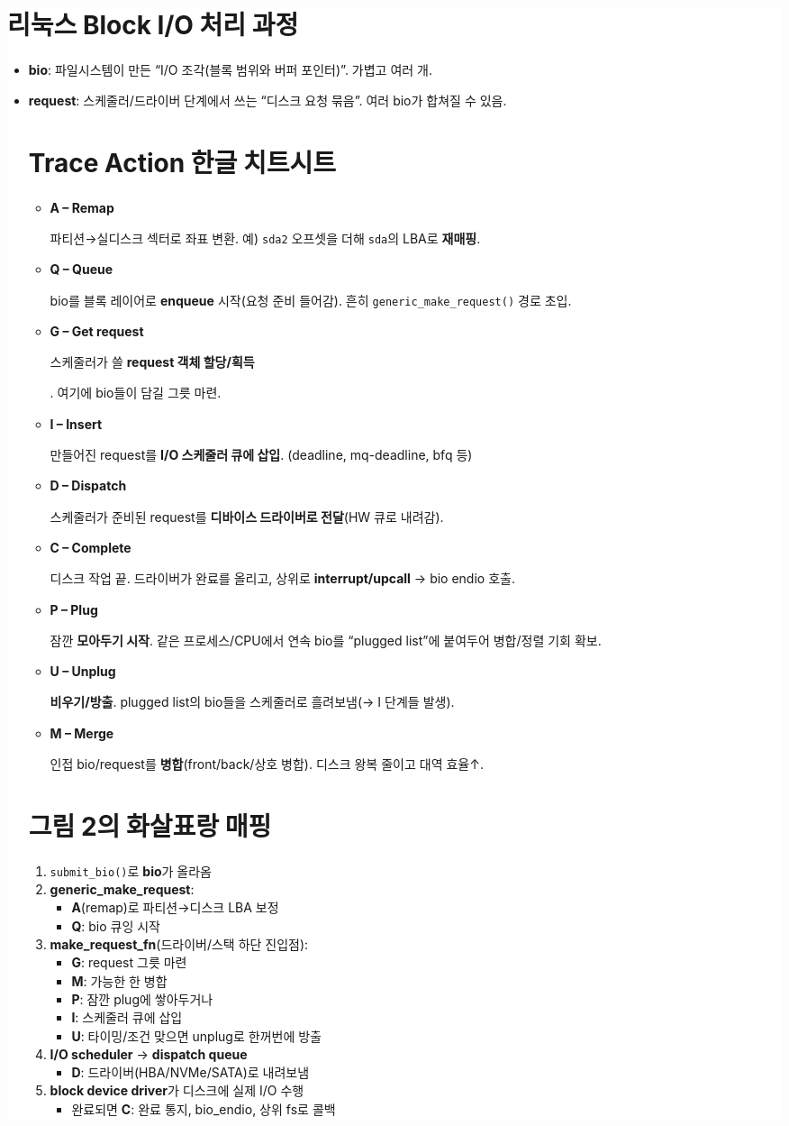 # 리눅스 Block I/O  처리 과정



- **bio**: 파일시스템이 만든 “I/O 조각(블록 범위와 버퍼 포인터)”. 가볍고 여러 개.
- **request**: 스케줄러/드라이버 단계에서 쓰는 “디스크 요청 묶음”. 여러 bio가 합쳐질 수 있음.
    
    # Trace Action 한글 치트시트
    
    - **A – Remap**
        
        파티션→실디스크 섹터로 좌표 변환. 예) `sda2` 오프셋을 더해 `sda`의 LBA로 **재매핑**.
        
    - **Q – Queue**
        
        bio를 블록 레이어로 **enqueue** 시작(요청 준비 들어감). 흔히 `generic_make_request()` 경로 초입.
        
    - **G – Get request**
        
        스케줄러가 쓸 **request 객체 할당/획득**
        
        . 여기에 bio들이 담길 그릇 마련.
        
    - **I – Insert**
        
        만들어진 request를 **I/O 스케줄러 큐에 삽입**. (deadline, mq-deadline, bfq 등)
        
    - **D – Dispatch**
        
        스케줄러가 준비된 request를 **디바이스 드라이버로 전달**(HW 큐로 내려감).
        
    - **C – Complete**
        
        디스크 작업 끝. 드라이버가 완료를 올리고, 상위로 **interrupt/upcall** → bio endio 호출.
        
    - **P – Plug**
        
        잠깐 **모아두기 시작**. 같은 프로세스/CPU에서 연속 bio를 “plugged list”에 붙여두어 병합/정렬 기회 확보.
        
    - **U – Unplug**
        
        **비우기/방출**. plugged list의 bio들을 스케줄러로 흘려보냄(→ I 단계들 발생).
        
    - **M – Merge**
        
        인접 bio/request를 **병합**(front/back/상호 병합). 디스크 왕복 줄이고 대역 효율↑.
        
    
    # 그림 2의 화살표랑 매핑
    
    1. `submit_bio()`로 **bio**가 올라옴
    2. **generic_make_request**:
        - **A**(remap)로 파티션→디스크 LBA 보정
        - **Q**: bio 큐잉 시작
    3. **make_request_fn**(드라이버/스택 하단 진입점):
        - **G**: request 그릇 마련
        - **M**: 가능한 한 병합
        - **P**: 잠깐 plug에 쌓아두거나
        - **I**: 스케줄러 큐에 삽입
        - **U**: 타이밍/조건 맞으면 unplug로 한꺼번에 방출
    4. **I/O scheduler** → **dispatch queue**
        - **D**: 드라이버(HBA/NVMe/SATA)로 내려보냄
    5. **block device driver**가 디스크에 실제 I/O 수행
        - 완료되면 **C**: 완료 통지, bio_endio, 상위 fs로 콜백
    